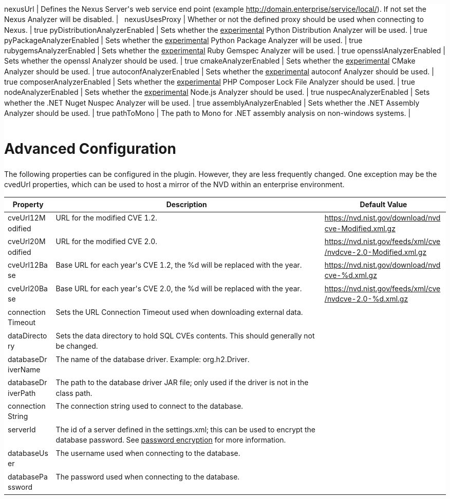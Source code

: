 nexusUrl                      | Defines the Nexus Server's web service end point (example http://domain.enterprise/service/local/). If not set the Nexus Analyzer will be disabled. | &nbsp;
nexusUsesProxy                | Whether or not the defined proxy should be used when connecting to Nexus. | true
pyDistributionAnalyzerEnabled | Sets whether the [experimental](../analyzers/index.html) Python Distribution Analyzer will be used.               | true
pyPackageAnalyzerEnabled      | Sets whether the [experimental](../analyzers/index.html) Python Package Analyzer will be used.                    | true
rubygemsAnalyzerEnabled       | Sets whether the [experimental](../analyzers/index.html) Ruby Gemspec Analyzer will be used.                      | true
opensslAnalyzerEnabled        | Sets whether the openssl Analyzer should be used.                  | true
cmakeAnalyzerEnabled          | Sets whether the [experimental](../analyzers/index.html) CMake Analyzer should be used.                    | true
autoconfAnalyzerEnabled       | Sets whether the [experimental](../analyzers/index.html) autoconf Analyzer should be used.                 | true
composerAnalyzerEnabled       | Sets whether the [experimental](../analyzers/index.html) PHP Composer Lock File Analyzer should be used.   | true
nodeAnalyzerEnabled           | Sets whether the [experimental](../analyzers/index.html) Node.js Analyzer should be used.                  | true
nuspecAnalyzerEnabled         | Sets whether the .NET Nuget Nuspec Analyzer will be used.          | true
assemblyAnalyzerEnabled       | Sets whether the .NET Assembly Analyzer should be used.            | true
pathToMono                    | The path to Mono for .NET assembly analysis on non-windows systems.       | &nbsp;

Advanced Configuration
====================
The following properties can be configured in the plugin. However, they are less frequently changed. One exception
may be the cvedUrl properties, which can be used to host a mirror of the NVD within an enterprise environment.

Property             | Description                                                                                 | Default Value
---------------------|---------------------------------------------------------------------------------------------|------------------
cveUrl12Modified     | URL for the modified CVE 1.2.                                                               | https://nvd.nist.gov/download/nvdcve-Modified.xml.gz
cveUrl20Modified     | URL for the modified CVE 2.0.                                                               | https://nvd.nist.gov/feeds/xml/cve/nvdcve-2.0-Modified.xml.gz
cveUrl12Base         | Base URL for each year's CVE 1.2, the %d will be replaced with the year.                    | https://nvd.nist.gov/download/nvdcve-%d.xml.gz
cveUrl20Base         | Base URL for each year's CVE 2.0, the %d will be replaced with the year.                    | https://nvd.nist.gov/feeds/xml/cve/nvdcve-2.0-%d.xml.gz
connectionTimeout    | Sets the URL Connection Timeout used when downloading external data.                        | &nbsp;
dataDirectory        | Sets the data directory to hold SQL CVEs contents. This should generally not be changed.    | &nbsp;
databaseDriverName   | The name of the database driver. Example: org.h2.Driver.                                    | &nbsp;
databaseDriverPath   | The path to the database driver JAR file; only used if the driver is not in the class path. | &nbsp;
connectionString     | The connection string used to connect to the database.                                      | &nbsp;
serverId             | The id of a server defined in the settings.xml; this can be used to encrypt the database password. See [password encryption](http://maven.apache.org/guides/mini/guide-encryption.html) for more information. | &nbsp;
databaseUser         | The username used when connecting to the database.                                          | &nbsp;
databasePassword     | The password used when connecting to the database.                                          | &nbsp;